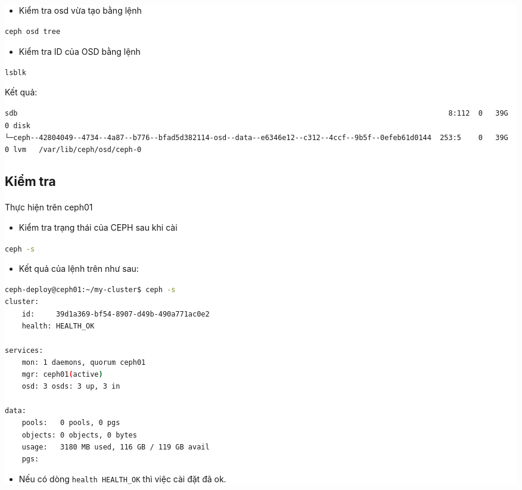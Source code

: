 - Kiểm tra osd vừa tạo bằng lệnh
```sh
ceph osd tree
``` 

- Kiểm tra ID của OSD bằng lệnh
```sh
lsblk
```

Kết quả:
```sh
sdb                                                                                                     8:112  0   39G  0 disk  
└─ceph--42804049--4734--4a87--b776--bfad5d382114-osd--data--e6346e12--c312--4ccf--9b5f--0efeb61d0144  253:5    0   39G  0 lvm   /var/lib/ceph/osd/ceph-0
```

## Kiểm tra
Thực hiện trên ceph01
- Kiểm tra trạng thái của CEPH sau khi cài
```sh
ceph -s
```

- Kết quả của lệnh trên như sau: 
```sh
ceph-deploy@ceph01:~/my-cluster$ ceph -s
cluster:
    id:     39d1a369-bf54-8907-d49b-490a771ac0e2
    health: HEALTH_OK

services:
    mon: 1 daemons, quorum ceph01
    mgr: ceph01(active)
    osd: 3 osds: 3 up, 3 in

data:
    pools:   0 pools, 0 pgs
    objects: 0 objects, 0 bytes
    usage:   3180 MB used, 116 GB / 119 GB avail
    pgs:     
```

- Nếu có dòng `health HEALTH_OK` thì việc cài đặt đã ok.

